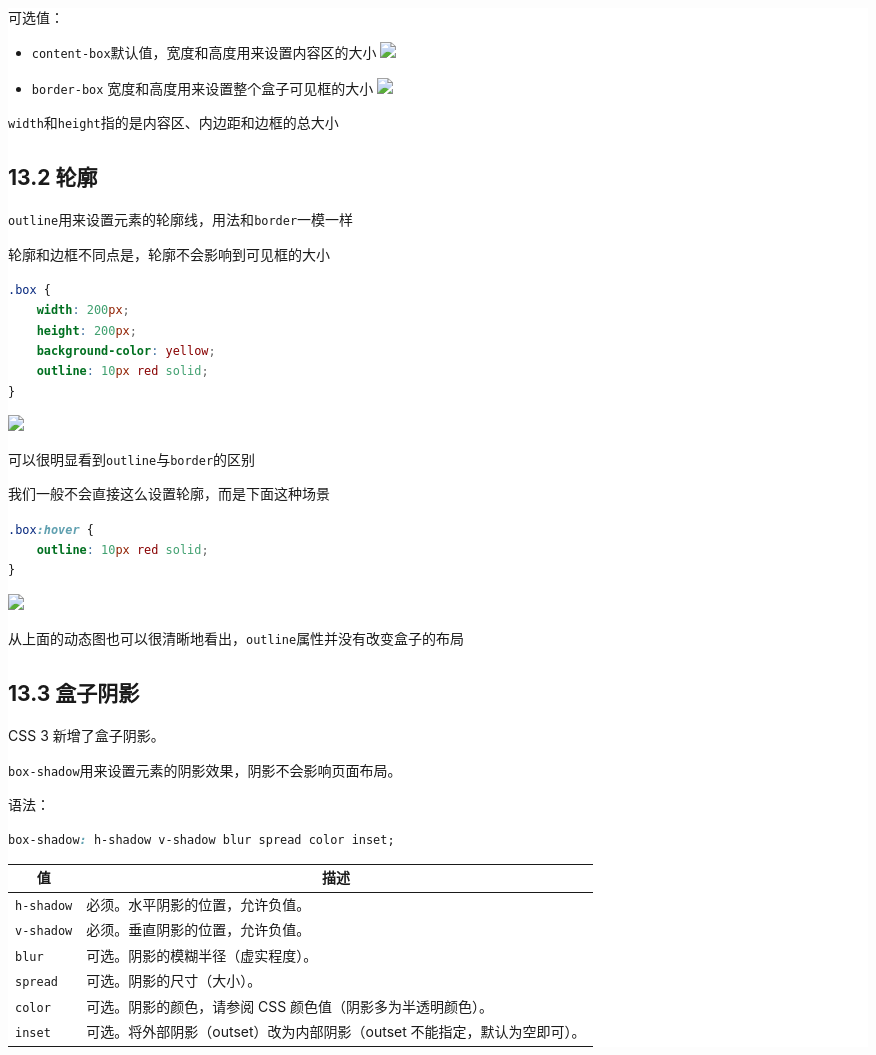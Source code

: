 可选值：

- `content-box`默认值，宽度和高度用来设置内容区的大小 ![](https://i0.hdslb.com/bfs/album/ce5074cb3e36a40acb9da2c8abe9e7a95427743e.png)

- `border-box` 宽度和高度用来设置整个盒子可见框的大小 ![](https://i0.hdslb.com/bfs/album/ee231ce494aca39d6cbb877b587f7dfec6bb1a79.png)

`width`和`height`指的是内容区、内边距和边框的总大小

## 13.2 轮廓

`outline`用来设置元素的轮廓线，用法和`border`一模一样

轮廓和边框不同点是，轮廓不会影响到可见框的大小

```css
.box {
	width: 200px;
	height: 200px;
	background-color: yellow;
	outline: 10px red solid;
}
```

![](https://i0.hdslb.com/bfs/album/0dd463aa7fbef634a329ca2e17b3aa32fee4fce1.png)

可以很明显看到`outline`与`border`的区别

我们一般不会直接这么设置轮廓，而是下面这种场景

```css
.box:hover {
	outline: 10px red solid;
}
```

![](https://i0.hdslb.com/bfs/album/afefdb919a66a5902d0d2e38631c78b4872de251.gif)

从上面的动态图也可以很清晰地看出，`outline`属性并没有改变盒子的布局

## 13.3 盒子阴影

CSS 3 新增了盒子阴影。

`box-shadow`用来设置元素的阴影效果，阴影不会影响页面布局。

语法：

```css
box-shadow: h-shadow v-shadow blur spread color inset;
```

| 值         | 描述                                                                      |
| ---------- | ------------------------------------------------------------------------- |
| `h-shadow` | 必须。水平阴影的位置，允许负值。                                          |
| `v-shadow` | 必须。垂直阴影的位置，允许负值。                                          |
| `blur`     | 可选。阴影的模糊半径（虚实程度）。                                        |
| `spread`   | 可选。阴影的尺寸（大小）。                                                |
| `color`    | 可选。阴影的颜色，请参阅 CSS 颜色值（阴影多为半透明颜色）。               |
| `inset`    | 可选。将外部阴影（outset）改为内部阴影（outset 不能指定，默认为空即可）。 |
